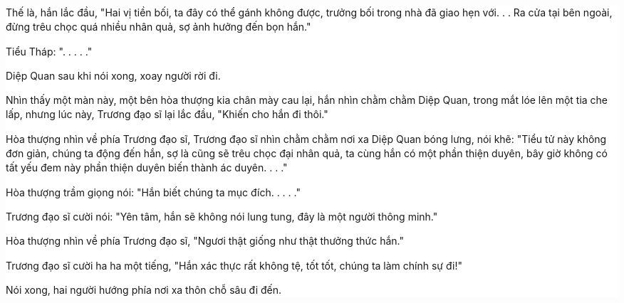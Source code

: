 Thế là, hắn lắc đầu, "Hai vị tiền bối, ta đây có thể gánh không được, trưởng bối trong nhà đã giao hẹn với. . . Ra cửa tại bên ngoài, đừng trêu chọc quá nhiều nhân quả, sợ ảnh hưởng đến bọn hắn."

Tiểu Tháp: ". . . . ."

Diệp Quan sau khi nói xong, xoay người rời đi.

Nhìn thấy một màn này, một bên hòa thượng kia chân mày cau lại, hắn nhìn chằm chằm Diệp Quan, trong mắt lóe lên một tia che lấp, nhưng lúc này, Trương đạo sĩ lại lắc đầu, "Khiến cho hắn đi thôi."

Hòa thượng nhìn về phía Trương đạo sĩ, Trương đạo sĩ nhìn chằm chằm nơi xa Diệp Quan bóng lưng, nói khẽ: "Tiểu tử này không đơn giản, chúng ta động đến hắn, sợ là cũng sẽ trêu chọc đại nhân quả, ta cùng hắn có một phần thiện duyên, bây giờ không có tất yếu đem này phần thiện duyên biến thành ác duyên. . . ."

Hòa thượng trầm giọng nói: "Hắn biết chúng ta mục đích. . . . ."

Trương đạo sĩ cười nói: "Yên tâm, hắn sẽ không nói lung tung, đây là một người thông minh."

Hòa thượng nhìn về phía Trương đạo sĩ, "Ngươi thật giống như thật thưởng thức hắn."

Trương đạo sĩ cười ha ha một tiếng, "Hắn xác thực rất không tệ, tốt tốt, chúng ta làm chính sự đi!"

Nói xong, hai người hướng phía nơi xa thôn chỗ sâu đi đến.




